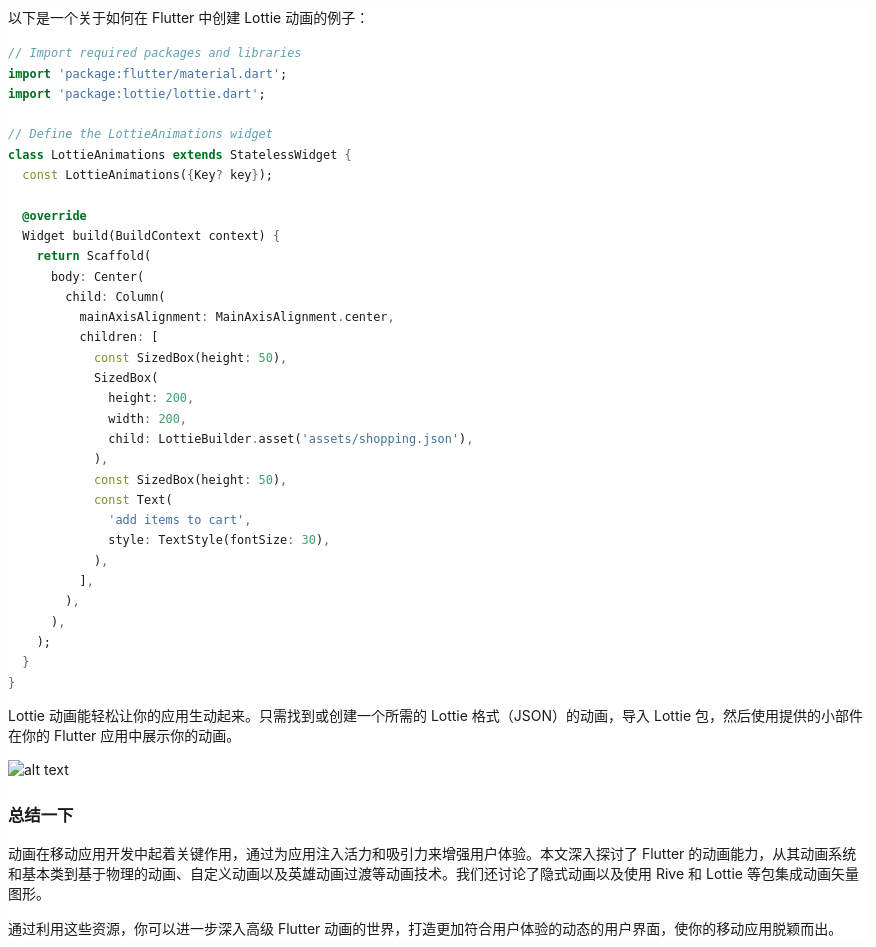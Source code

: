 以下是一个关于如何在 Flutter 中创建 Lottie 动画的例子：

```dart
// Import required packages and libraries
import 'package:flutter/material.dart';
import 'package:lottie/lottie.dart';

// Define the LottieAnimations widget
class LottieAnimations extends StatelessWidget {
  const LottieAnimations({Key? key});

  @override
  Widget build(BuildContext context) {
    return Scaffold(
      body: Center(
        child: Column(
          mainAxisAlignment: MainAxisAlignment.center,
          children: [
            const SizedBox(height: 50),
            SizedBox(
              height: 200,
              width: 200,
              child: LottieBuilder.asset('assets/shopping.json'),
            ),
            const SizedBox(height: 50),
            const Text(
              'add items to cart',
              style: TextStyle(fontSize: 30),
            ),
          ],
        ),
      ),
    );
  }
}
```

Lottie 动画能轻松让你的应用生动起来。只需找到或创建一个所需的 Lottie 格式（JSON）的动画，导入 Lottie 包，然后使用提供的小部件在你的 Flutter 应用中展示你的动画。

![alt text](image-4.png)

### 总结一下

动画在移动应用开发中起着关键作用，通过为应用注入活力和吸引力来增强用户体验。本文深入探讨了 Flutter 的动画能力，从其动画系统和基本类到基于物理的动画、自定义动画以及英雄动画过渡等动画技术。我们还讨论了隐式动画以及使用 Rive 和 Lottie 等包集成动画矢量图形。

通过利用这些资源，你可以进一步深入高级 Flutter 动画的世界，打造更加符合用户体验的动态的用户界面，使你的移动应用脱颖而出。